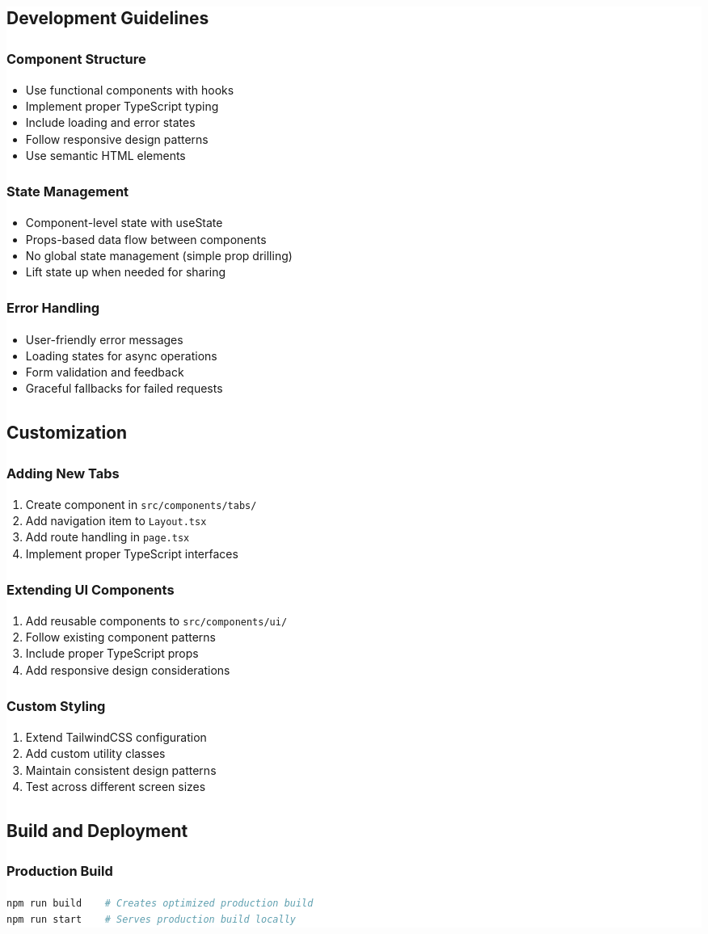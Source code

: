 ## Development Guidelines

### Component Structure
- Use functional components with hooks
- Implement proper TypeScript typing
- Include loading and error states
- Follow responsive design patterns
- Use semantic HTML elements

### State Management
- Component-level state with useState
- Props-based data flow between components
- No global state management (simple prop drilling)
- Lift state up when needed for sharing

### Error Handling
- User-friendly error messages
- Loading states for async operations
- Form validation and feedback
- Graceful fallbacks for failed requests

## Customization

### Adding New Tabs
1. Create component in `src/components/tabs/`
2. Add navigation item to `Layout.tsx`
3. Add route handling in `page.tsx`
4. Implement proper TypeScript interfaces

### Extending UI Components
1. Add reusable components to `src/components/ui/`
2. Follow existing component patterns
3. Include proper TypeScript props
4. Add responsive design considerations

### Custom Styling
1. Extend TailwindCSS configuration
2. Add custom utility classes
3. Maintain consistent design patterns
4. Test across different screen sizes

## Build and Deployment

### Production Build
```bash
npm run build    # Creates optimized production build
npm run start    # Serves production build locally
```
